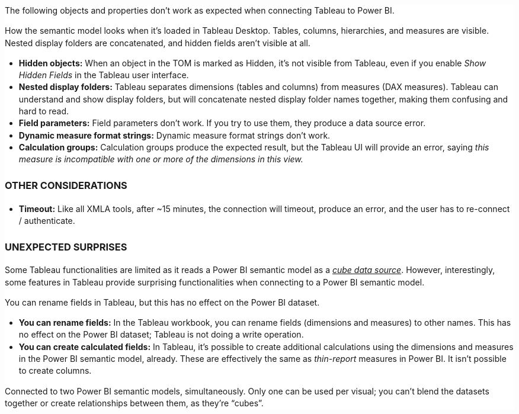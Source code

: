 The following objects and properties don’t work as expected when connecting Tableau to Power BI.






How the semantic model looks when it’s loaded in Tableau Desktop. Tables, columns, hierarchies, and measures are visible. Nested display folders are concatenated, and hidden fields aren’t visible at all.






* **Hidden objects:** When an object in the TOM is marked as Hidden, it’s not visible from Tableau, even if you enable *Show Hidden Fields* in the Tableau user interface.
* **Nested display folders:** Tableau separates dimensions (tables and columns) from measures (DAX measures). Tableau can understand and show display folders, but will concatenate nested display folder names together, making them confusing and hard to read.
* **Field parameters:** Field parameters don’t work. If you try to use them, they produce a data source error.
* **Dynamic measure format strings:** Dynamic measure format strings don’t work.
* **Calculation groups:** Calculation groups produce the expected result, but the Tableau UI will provide an error, saying *this measure is incompatible with one or more of the dimensions in this view.*

### OTHER CONSIDERATIONS

* **Timeout:** Like all XMLA tools, after ~15 minutes, the connection will timeout, produce an error, and the user has to re-connect / authenticate.

### UNEXPECTED SURPRISES

Some Tableau functionalities are limited as it reads a Power BI semantic model as a [*cube data source*](https://help.tableau.com/current/pro/desktop/en-us/cubes.htm). However, interestingly, some features in Tableau provide surprising functionalities when connecting to a Power BI semantic model.






You can rename fields in Tableau, but this has no effect on the Power BI dataset.






* **You can rename fields:** In the Tableau workbook, you can rename fields (dimensions and measures) to other names. This has no effect on the Power BI dataset; Tableau is not doing a write operation.
* **You can create calculated fields:** In Tableau, it’s possible to create additional calculations using the dimensions and measures in the Power BI semantic model, already. These are effectively the same as *thin-report* measures in Power BI. It isn’t possible to create columns.






Connected to two Power BI semantic models, simultaneously. Only one can be used per visual; you can’t blend the datasets together or create relationships between them, as they’re “cubes”.
